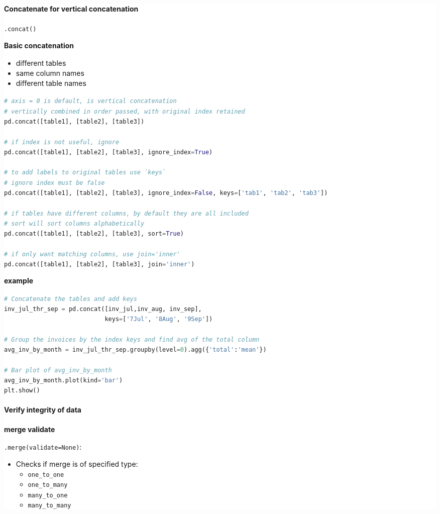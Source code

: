 #### Concatenate for vertical concatenation

`.concat()`

**Basic concatenation**

* different tables
* same column names
* different table names

```py
# axis = 0 is default, is vertical concatenation
# vertically combined in order passed, with original index retained
pd.concat([table1], [table2], [table3])

# if index is not useful, ignore
pd.concat([table1], [table2], [table3], ignore_index=True)

# to add labels to original tables use `keys`
# ignore index must be false
pd.concat([table1], [table2], [table3], ignore_index=False, keys=['tab1', 'tab2', 'tab3'])

# if tables have different columns, by default they are all included
# sort will sort columns alphabetically
pd.concat([table1], [table2], [table3], sort=True)

# if only want matching columns, use join='inner'
pd.concat([table1], [table2], [table3], join='inner')

```

**example**

```py
# Concatenate the tables and add keys
inv_jul_thr_sep = pd.concat([inv_jul,inv_aug, inv_sep], 
                            keys=['7Jul', '8Aug', '9Sep'])

# Group the invoices by the index keys and find avg of the total column
avg_inv_by_month = inv_jul_thr_sep.groupby(level=0).agg({'total':'mean'})

# Bar plot of avg_inv_by_month
avg_inv_by_month.plot(kind='bar')
plt.show()
```

#### Verify integrity of data

**merge validate**

`.merge(validate=None)`:

* Checks if merge is of specified type: 
  * `one_to_one`
  * `one_to_many`
  * `many_to_one`
  * `many_to_many`
